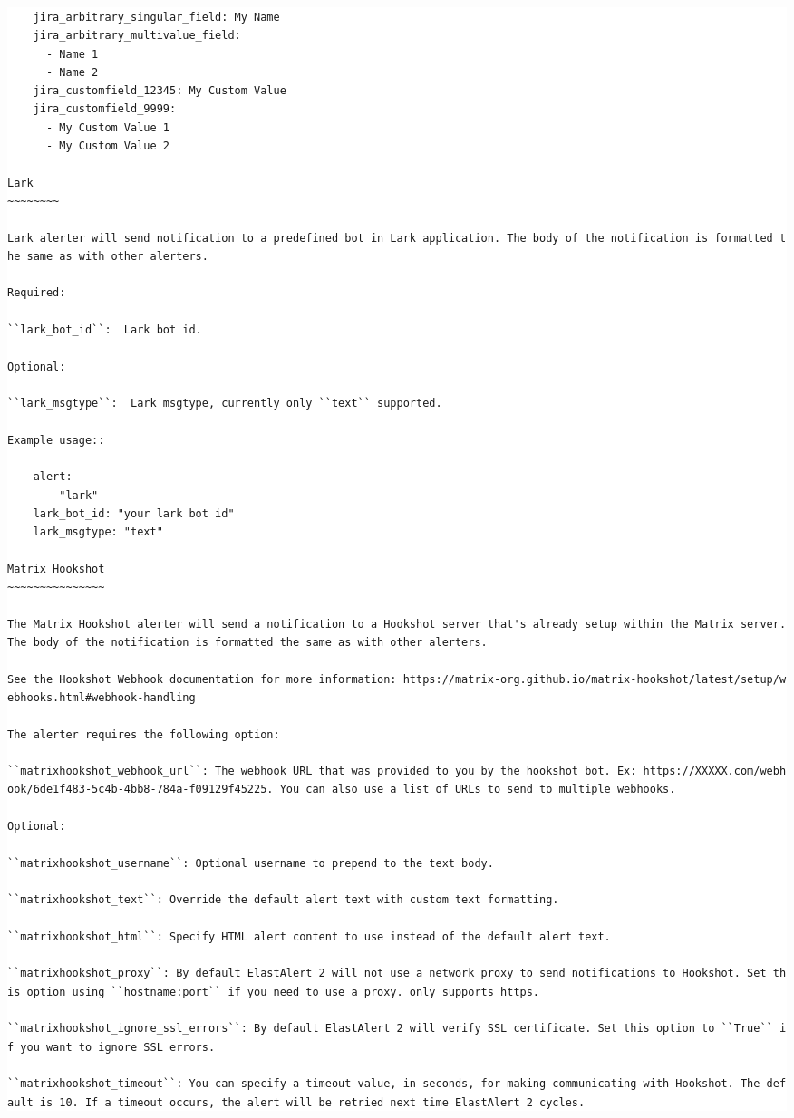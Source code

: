 ~~~~~~~~~~~~~~~~~~~~~~~~~~~~~~~~~~~~~~~~~~~~
    jira_arbitrary_singular_field: My Name
    jira_arbitrary_multivalue_field:
      - Name 1
      - Name 2
    jira_customfield_12345: My Custom Value
    jira_customfield_9999:
      - My Custom Value 1
      - My Custom Value 2

Lark
~~~~~~~~

Lark alerter will send notification to a predefined bot in Lark application. The body of the notification is formatted the same as with other alerters.

Required:

``lark_bot_id``:  Lark bot id.

Optional:

``lark_msgtype``:  Lark msgtype, currently only ``text`` supported.

Example usage::

    alert:
      - "lark"
    lark_bot_id: "your lark bot id"
    lark_msgtype: "text"

Matrix Hookshot
~~~~~~~~~~~~~~~

The Matrix Hookshot alerter will send a notification to a Hookshot server that's already setup within the Matrix server. The body of the notification is formatted the same as with other alerters.

See the Hookshot Webhook documentation for more information: https://matrix-org.github.io/matrix-hookshot/latest/setup/webhooks.html#webhook-handling

The alerter requires the following option:

``matrixhookshot_webhook_url``: The webhook URL that was provided to you by the hookshot bot. Ex: https://XXXXX.com/webhook/6de1f483-5c4b-4bb8-784a-f09129f45225. You can also use a list of URLs to send to multiple webhooks.

Optional:

``matrixhookshot_username``: Optional username to prepend to the text body.

``matrixhookshot_text``: Override the default alert text with custom text formatting.

``matrixhookshot_html``: Specify HTML alert content to use instead of the default alert text.

``matrixhookshot_proxy``: By default ElastAlert 2 will not use a network proxy to send notifications to Hookshot. Set this option using ``hostname:port`` if you need to use a proxy. only supports https.

``matrixhookshot_ignore_ssl_errors``: By default ElastAlert 2 will verify SSL certificate. Set this option to ``True`` if you want to ignore SSL errors.

``matrixhookshot_timeout``: You can specify a timeout value, in seconds, for making communicating with Hookshot. The default is 10. If a timeout occurs, the alert will be retried next time ElastAlert 2 cycles.
~~~~~~~~~~~~~~~~~~~~~~~~~~~~~~~~~~~~~~~~~~~~